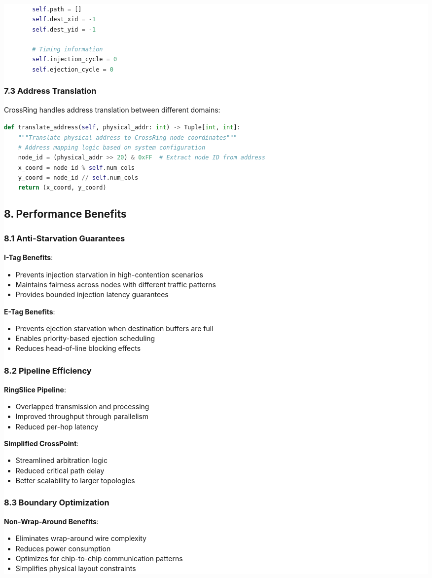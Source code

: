 ```python
        self.path = []
        self.dest_xid = -1
        self.dest_yid = -1
        
        # Timing information
        self.injection_cycle = 0
        self.ejection_cycle = 0
```

### 7.3 Address Translation

CrossRing handles address translation between different domains:

```python
def translate_address(self, physical_addr: int) -> Tuple[int, int]:
    """Translate physical address to CrossRing node coordinates"""
    # Address mapping logic based on system configuration
    node_id = (physical_addr >> 20) & 0xFF  # Extract node ID from address
    x_coord = node_id % self.num_cols
    y_coord = node_id // self.num_cols
    return (x_coord, y_coord)
```

## 8. Performance Benefits

### 8.1 Anti-Starvation Guarantees

**I-Tag Benefits**:
- Prevents injection starvation in high-contention scenarios
- Maintains fairness across nodes with different traffic patterns
- Provides bounded injection latency guarantees

**E-Tag Benefits**:
- Prevents ejection starvation when destination buffers are full
- Enables priority-based ejection scheduling
- Reduces head-of-line blocking effects

### 8.2 Pipeline Efficiency

**RingSlice Pipeline**:
- Overlapped transmission and processing
- Improved throughput through parallelism
- Reduced per-hop latency

**Simplified CrossPoint**:
- Streamlined arbitration logic
- Reduced critical path delay
- Better scalability to larger topologies

### 8.3 Boundary Optimization

**Non-Wrap-Around Benefits**:
- Eliminates wrap-around wire complexity
- Reduces power consumption
- Optimizes for chip-to-chip communication patterns
- Simplifies physical layout constraints
